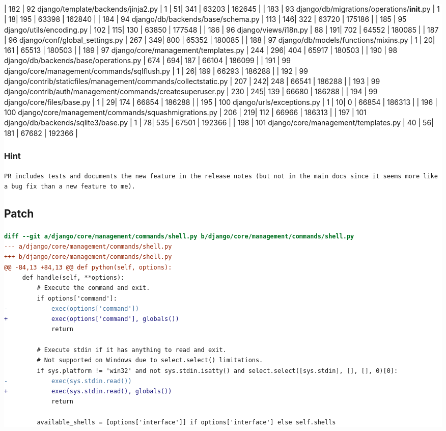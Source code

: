 | 182 | 92 django/template/backends/jinja2.py | 1 | 51| 341 | 63203 | 162645 | 
| 183 | 93 django/db/migrations/operations/__init__.py | 1 | 18| 195 | 63398 | 162840 | 
| 184 | 94 django/db/backends/base/schema.py | 113 | 146| 322 | 63720 | 175186 | 
| 185 | 95 django/utils/encoding.py | 102 | 115| 130 | 63850 | 177548 | 
| 186 | 96 django/views/i18n.py | 88 | 191| 702 | 64552 | 180085 | 
| 187 | 96 django/conf/global_settings.py | 267 | 349| 800 | 65352 | 180085 | 
| 188 | 97 django/db/models/functions/mixins.py | 1 | 20| 161 | 65513 | 180503 | 
| 189 | 97 django/core/management/templates.py | 244 | 296| 404 | 65917 | 180503 | 
| 190 | 98 django/db/backends/base/operations.py | 674 | 694| 187 | 66104 | 186099 | 
| 191 | 99 django/core/management/commands/sqlflush.py | 1 | 26| 189 | 66293 | 186288 | 
| 192 | 99 django/contrib/staticfiles/management/commands/collectstatic.py | 207 | 242| 248 | 66541 | 186288 | 
| 193 | 99 django/contrib/auth/management/commands/createsuperuser.py | 230 | 245| 139 | 66680 | 186288 | 
| 194 | 99 django/core/files/base.py | 1 | 29| 174 | 66854 | 186288 | 
| 195 | 100 django/urls/exceptions.py | 1 | 10| 0 | 66854 | 186313 | 
| 196 | 100 django/core/management/commands/squashmigrations.py | 206 | 219| 112 | 66966 | 186313 | 
| 197 | 101 django/db/backends/sqlite3/base.py | 1 | 78| 535 | 67501 | 192366 | 
| 198 | 101 django/core/management/templates.py | 40 | 56| 181 | 67682 | 192366 | 


### Hint

```
​PR includes tests and documents the new feature in the release notes (but not in the main docs since it seems more like a bug fix than a new feature to me).
```

## Patch

```diff
diff --git a/django/core/management/commands/shell.py b/django/core/management/commands/shell.py
--- a/django/core/management/commands/shell.py
+++ b/django/core/management/commands/shell.py
@@ -84,13 +84,13 @@ def python(self, options):
     def handle(self, **options):
         # Execute the command and exit.
         if options['command']:
-            exec(options['command'])
+            exec(options['command'], globals())
             return
 
         # Execute stdin if it has anything to read and exit.
         # Not supported on Windows due to select.select() limitations.
         if sys.platform != 'win32' and not sys.stdin.isatty() and select.select([sys.stdin], [], [], 0)[0]:
-            exec(sys.stdin.read())
+            exec(sys.stdin.read(), globals())
             return
 
         available_shells = [options['interface']] if options['interface'] else self.shells

```
